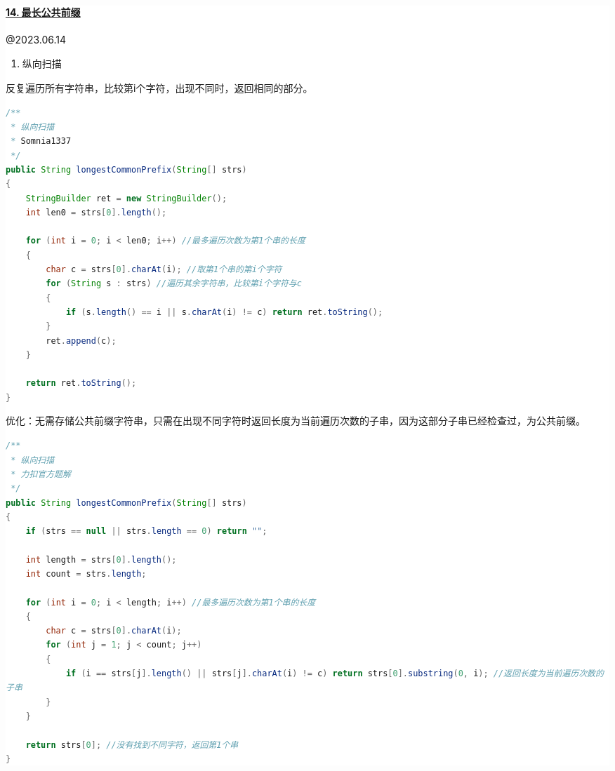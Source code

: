 #### [14. 最长公共前缀](https://leetcode.cn/problems/longest-common-prefix/)

@2023.06.14

1. 纵向扫描

反复遍历所有字符串，比较第i个字符，出现不同时，返回相同的部分。

```java
/**
 * 纵向扫描
 * Somnia1337
 */
public String longestCommonPrefix(String[] strs)
{
	StringBuilder ret = new StringBuilder();
	int len0 = strs[0].length();
	
	for (int i = 0; i < len0; i++) //最多遍历次数为第1个串的长度
	{
		char c = strs[0].charAt(i); //取第1个串的第i个字符
		for (String s : strs) //遍历其余字符串，比较第i个字符与c
		{
			if (s.length() == i || s.charAt(i) != c) return ret.toString();
		}
		ret.append(c);
	}
	
	return ret.toString();
}
```

优化：无需存储公共前缀字符串，只需在出现不同字符时返回长度为当前遍历次数的子串，因为这部分子串已经检查过，为公共前缀。

```java
/**
 * 纵向扫描
 * 力扣官方题解
 */
public String longestCommonPrefix(String[] strs)
{
	if (strs == null || strs.length == 0) return "";
	
	int length = strs[0].length();
	int count = strs.length;
	
	for (int i = 0; i < length; i++) //最多遍历次数为第1个串的长度
	{
		char c = strs[0].charAt(i);
		for (int j = 1; j < count; j++)
		{
			if (i == strs[j].length() || strs[j].charAt(i) != c) return strs[0].substring(0, i); //返回长度为当前遍历次数的子串
		}
	}
	
	return strs[0]; //没有找到不同字符，返回第1个串
}
```
